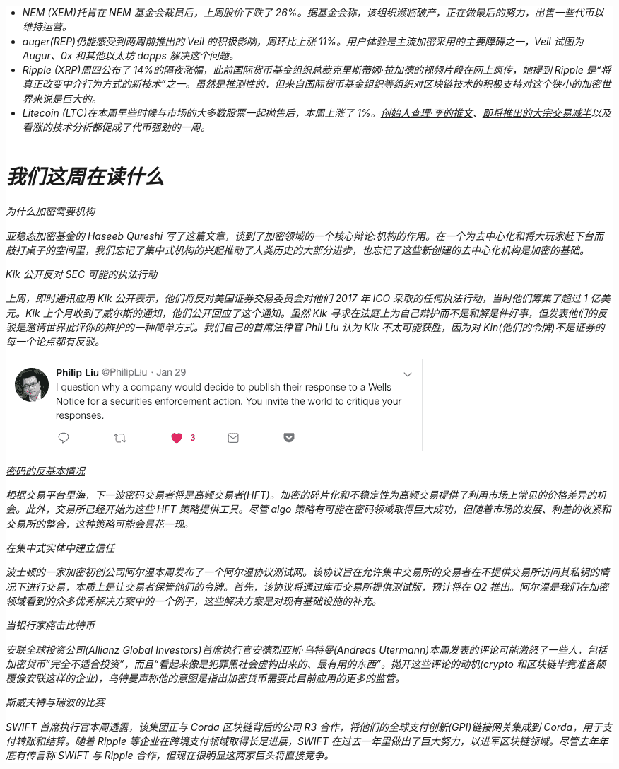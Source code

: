 *   *NEM (XEM)托肯在 NEM 基金会裁员后，上周股价下跌了 26%。据基金会称，该组织濒临破产，正在做最后的努力，出售一些代币以维持运营。*
*   *auger(REP)仍能感受到两周前推出的 Veil 的积极影响，周环比上涨 11%。用户体验是主流加密采用的主要障碍之一，Veil 试图为 Augur、0x 和其他以太坊 dapps 解决这个问题。*
*   *Ripple (XRP)周四公布了 14%的隔夜涨幅，此前国际货币基金组织总裁克里斯蒂娜·拉加德的视频片段在网上疯传，她提到 Ripple 是“将真正改变中介行为方式的新技术”之一。虽然是推测性的，但来自国际货币基金组织等组织对区块链技术的积极支持对这个狭小的加密世界来说是巨大的。*
*   *Litecoin (LTC)在本周早些时候与市场的大多数股票一起抛售后，本周上涨了 1%。[创始人查理·李的推文](https://twitter.com/SatoshiLite/status/1089935081337085952)、[即将推出的大宗交易减半](https://www.newsbtc.com/2019/02/02/analyst-upcoming-litecoin-halving-could-ultimately-send-ltc-surging/)以及[看涨的技术分析](https://ambcrypto.com/litecoin-ltc-technical-analysis-bullish-momentum-stall-as-token-recovers-slowly/)都促成了代币强劲的一周。*

# *我们这周在读什么*

*[为什么加密需要机构](https://hackernoon.com/why-crypto-needs-institutions-f089410e2506)*

*亚稳态加密基金的 Haseeb Qureshi 写了这篇文章，谈到了加密领域的一个核心辩论:机构的作用。在一个为去中心化和将大玩家赶下台而敲打桌子的空间里，我们忘记了集中式机构的兴起推动了人类历史的大部分进步，也忘记了这些新创建的去中心化机构是加密的基础。*

*[Kik 公开反对 SEC 可能的执法行动](https://www.coindesk.com/chat-app-kik-says-it-will-fight-sec-over-possible-ico-action)*

*上周，即时通讯应用 Kik 公开表示，他们将反对美国证券交易委员会对他们 2017 年 ICO 采取的任何执法行动，当时他们筹集了超过 1 亿美元。Kik 上个月收到了威尔斯的通知，他们公开回应了这个通知。虽然 Kik 寻求在法庭上为自己辩护而不是和解是件好事，但发表他们的反驳是邀请世界批评你的辩护的一种简单方式。我们自己的首席法律官 Phil Liu 认为 Kik 不太可能获胜，因为对 Kin(他们的令牌)不是证券的每一个论点都有反驳。*

*![](img/b04962a9d14b35f7ce190eb5b82b9a64.png)*

*[密码的反基本情况](https://caspian.tech/blog/why-high-frequency-traders-are-turning-to-crypto/)*

*根据交易平台里海，下一波密码交易者将是高频交易者(HFT)。加密的碎片化和不稳定性为高频交易提供了利用市场上常见的价格差异的机会。此外，交易所已经开始为这些 HFT 策略提供工具。尽管 algo 策略有可能在密码领域取得巨大成功，但随着市场的发展、利差的收紧和交易所的整合，这种策略可能会昙花一现。*

*[在集中式实体中建立信任](https://www.coindesk.com/crypto-startup-wants-you-to-trade-on-exchanges-without-trusting-them)*

*波士顿的一家加密初创公司阿尔温本周发布了一个阿尔温协议测试网。该协议旨在允许集中交易所的交易者在不提供交易所访问其私钥的情况下进行交易，本质上是让交易者保管他们的令牌。首先，该协议将通过库币交易所提供测试版，预计将在 Q2 推出。阿尔温是我们在加密领域看到的众多优秀解决方案中的一个例子，这些解决方案是对现有基础设施的补充。*

*[当银行家痛击比特币](https://www.investmentweek.co.uk/investment-week/news/3070124/allianz-gi-ceo-cryptoassets-more-suited-to-criminal-underworld-than-investors)*

*安联全球投资公司(Allianz Global Investors)首席执行官安德烈亚斯·乌特曼(Andreas Utermann)本周发表的评论可能激怒了一些人，包括加密货币“完全不适合投资”，而且“看起来像是犯罪黑社会虚构出来的、最有用的东西”。抛开这些评论的动机(crypto 和区块链毕竟准备颠覆像安联这样的企业)，乌特曼声称他的意图是指出加密货币需要比目前应用的更多的监管。*

*[斯威夫特与瑞波的比赛](https://cointelegraph.com/news/swift-ceo-reveals-plans-to-integrate-blockchain-consortium-r3s-corda-tech?utm)*

*SWIFT 首席执行官本周透露，该集团正与 Corda 区块链背后的公司 R3 合作，将他们的全球支付创新(GPI)链接网关集成到 Corda，用于支付转账和结算。随着 Ripple 等企业在跨境支付领域取得长足进展，SWIFT 在过去一年里做出了巨大努力，以进军区块链领域。尽管去年年底有传言称 SWIFT 与 Ripple 合作，但现在很明显这两家巨头将直接竞争。*
